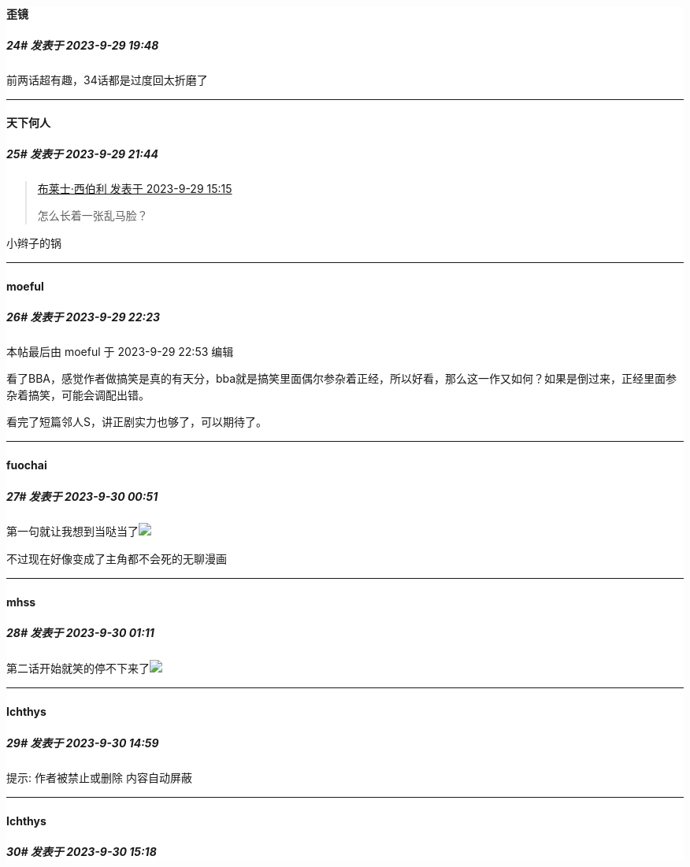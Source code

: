 ####  歪镜  
##### 24#       发表于 2023-9-29 19:48

前两话超有趣，34话都是过度回太折磨了

*****

####  天下何人  
##### 25#       发表于 2023-9-29 21:44

<blockquote><a href="httphttps://bbs.saraba1st.com/2b/forum.php?mod=redirect&amp;goto=findpost&amp;pid=62568192&amp;ptid=2154804" target="_blank">布莱士·西伯利 发表于 2023-9-29 15:15</a>

怎么长着一张乱马脸？</blockquote>
小辫子的锅

*****

####  moeful  
##### 26#       发表于 2023-9-29 22:23

 本帖最后由 moeful 于 2023-9-29 22:53 编辑 

看了BBA，感觉作者做搞笑是真的有天分，bba就是搞笑里面偶尔参杂着正经，所以好看，那么这一作又如何？如果是倒过来，正经里面参杂着搞笑，可能会调配出错。

看完了短篇邻人S，讲正剧实力也够了，可以期待了。

*****

####  fuochai  
##### 27#       发表于 2023-9-30 00:51

第一句就让我想到当哒当了<img src="https://static.saraba1st.com/image/smiley/face2017/067.png" referrerpolicy="no-referrer">

不过现在好像变成了主角都不会死的无聊漫画

*****

####  mhss  
##### 28#       发表于 2023-9-30 01:11

第二话开始就笑的停不下来了<img src="https://static.saraba1st.com/image/smiley/face2017/066.png" referrerpolicy="no-referrer">

*****

####  Ichthys  
##### 29#       发表于 2023-9-30 14:59

提示: 作者被禁止或删除 内容自动屏蔽

*****

####  Ichthys  
##### 30#       发表于 2023-9-30 15:18
